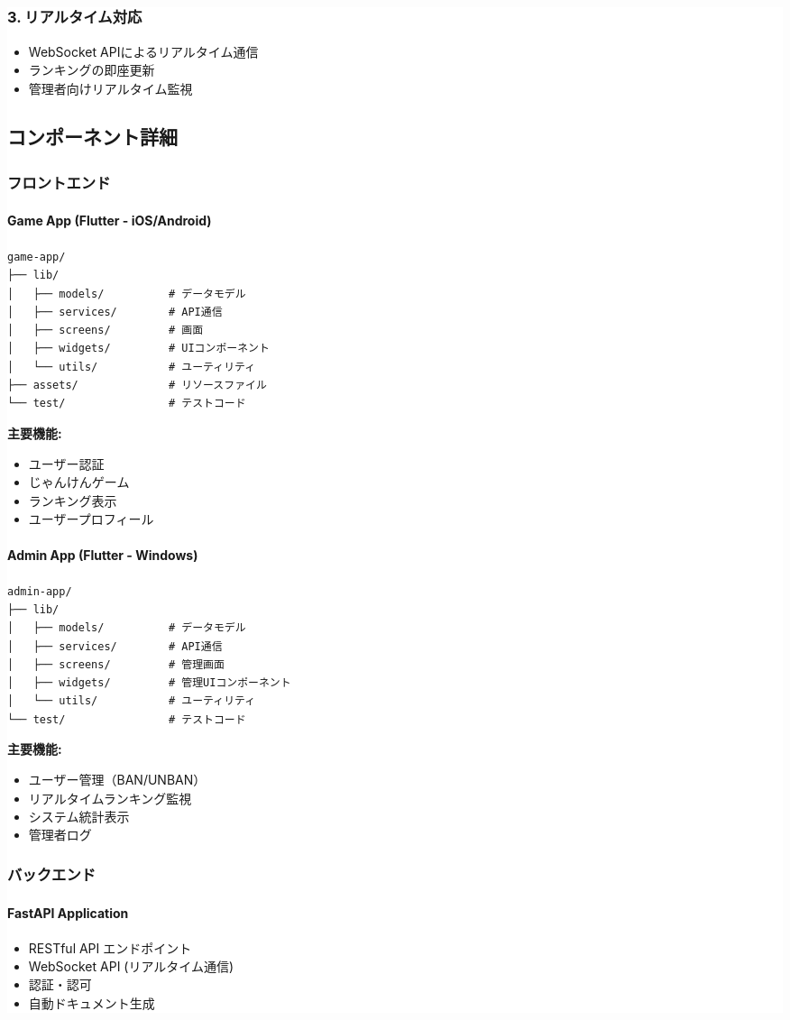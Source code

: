 ### 3. リアルタイム対応
- WebSocket APIによるリアルタイム通信
- ランキングの即座更新
- 管理者向けリアルタイム監視

## コンポーネント詳細

### フロントエンド

#### Game App (Flutter - iOS/Android)
```
game-app/
├── lib/
│   ├── models/          # データモデル
│   ├── services/        # API通信
│   ├── screens/         # 画面
│   ├── widgets/         # UIコンポーネント
│   └── utils/           # ユーティリティ
├── assets/              # リソースファイル
└── test/                # テストコード
```

**主要機能:**
- ユーザー認証
- じゃんけんゲーム
- ランキング表示
- ユーザープロフィール

#### Admin App (Flutter - Windows)
```
admin-app/
├── lib/
│   ├── models/          # データモデル
│   ├── services/        # API通信
│   ├── screens/         # 管理画面
│   ├── widgets/         # 管理UIコンポーネント
│   └── utils/           # ユーティリティ
└── test/                # テストコード
```

**主要機能:**
- ユーザー管理（BAN/UNBAN）
- リアルタイムランキング監視
- システム統計表示
- 管理者ログ

### バックエンド

#### FastAPI Application
- RESTful API エンドポイント
- WebSocket API (リアルタイム通信)
- 認証・認可
- 自動ドキュメント生成
